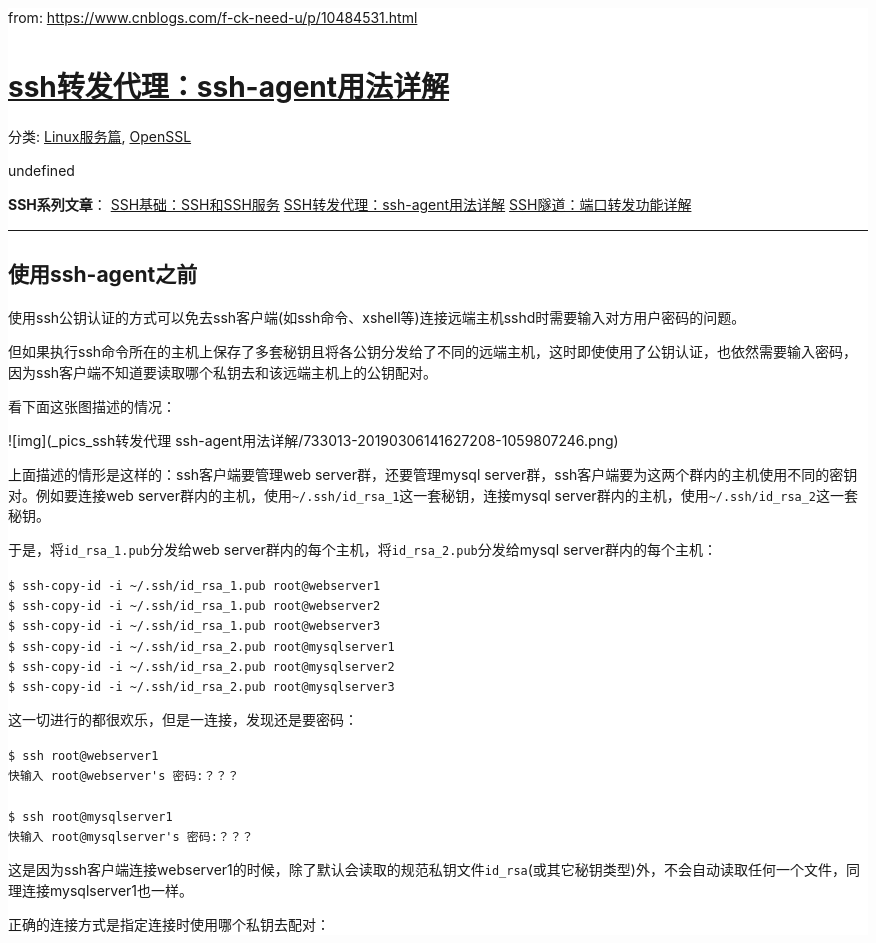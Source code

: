 from: https://www.cnblogs.com/f-ck-need-u/p/10484531.html



# [ssh转发代理：ssh-agent用法详解](https://www.cnblogs.com/f-ck-need-u/p/10484531.html)

分类: [Linux服务篇](https://www.cnblogs.com/f-ck-need-u/category/1030506.html), [OpenSSL](https://www.cnblogs.com/f-ck-need-u/category/912772.html)

undefined

**SSH系列文章**：
[SSH基础：SSH和SSH服务](http://www.cnblogs.com/f-ck-need-u/p/7129122.html)
[SSH转发代理：ssh-agent用法详解](https://www.cnblogs.com/f-ck-need-u/p/10484531.html)
[SSH隧道：端口转发功能详解](https://www.cnblogs.com/f-ck-need-u/p/10482832.html)

------

## 使用ssh-agent之前

使用ssh公钥认证的方式可以免去ssh客户端(如ssh命令、xshell等)连接远端主机sshd时需要输入对方用户密码的问题。

但如果执行ssh命令所在的主机上保存了多套秘钥且将各公钥分发给了不同的远端主机，这时即使使用了公钥认证，也依然需要输入密码，因为ssh客户端不知道要读取哪个私钥去和该远端主机上的公钥配对。

看下面这张图描述的情况：

![img](_pics_ssh转发代理 ssh-agent用法详解/733013-20190306141627208-1059807246.png)

上面描述的情形是这样的：ssh客户端要管理web server群，还要管理mysql server群，ssh客户端要为这两个群内的主机使用不同的密钥对。例如要连接web server群内的主机，使用`~/.ssh/id_rsa_1`这一套秘钥，连接mysql server群内的主机，使用`~/.ssh/id_rsa_2`这一套秘钥。

于是，将`id_rsa_1.pub`分发给web server群内的每个主机，将`id_rsa_2.pub`分发给mysql server群内的每个主机：

```
$ ssh-copy-id -i ~/.ssh/id_rsa_1.pub root@webserver1
$ ssh-copy-id -i ~/.ssh/id_rsa_1.pub root@webserver2
$ ssh-copy-id -i ~/.ssh/id_rsa_1.pub root@webserver3
$ ssh-copy-id -i ~/.ssh/id_rsa_2.pub root@mysqlserver1
$ ssh-copy-id -i ~/.ssh/id_rsa_2.pub root@mysqlserver2
$ ssh-copy-id -i ~/.ssh/id_rsa_2.pub root@mysqlserver3
```

这一切进行的都很欢乐，但是一连接，发现还是要密码：

```
$ ssh root@webserver1
快输入 root@webserver's 密码:？？？

$ ssh root@mysqlserver1
快输入 root@mysqlserver's 密码:？？？
```

这是因为ssh客户端连接webserver1的时候，除了默认会读取的规范私钥文件`id_rsa`(或其它秘钥类型)外，不会自动读取任何一个文件，同理连接mysqlserver1也一样。

正确的连接方式是指定连接时使用哪个私钥去配对：
